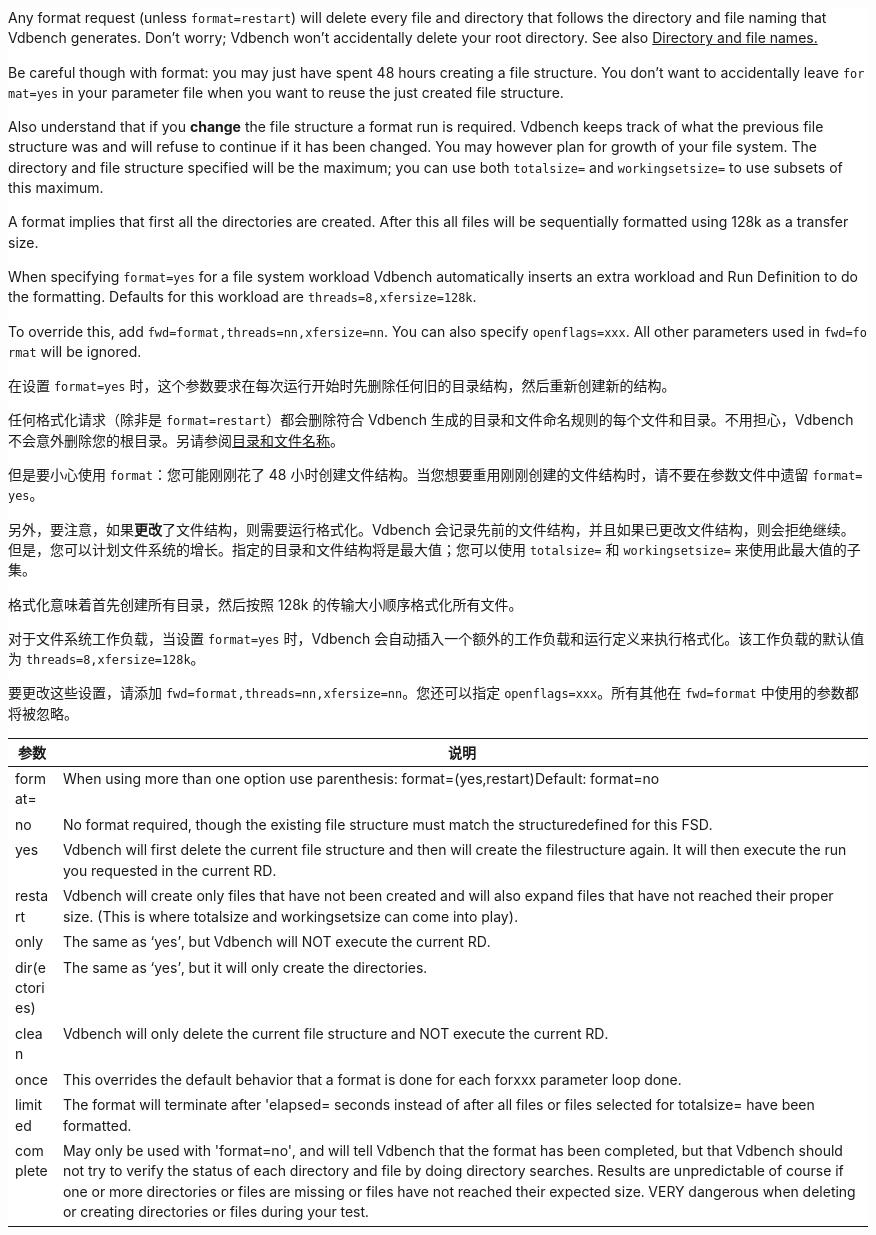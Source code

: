 Any format request (unless `format=restart`) will delete every file and directory that follows the directory and file naming that Vdbench generates. Don’t worry; Vdbench won’t accidentally delete your root directory. See also [Directory and file names.](#_bookmark155)

Be careful though with format: you may just have spent 48 hours creating a file structure. You don’t want to accidentally leave `format=yes` in your parameter file when you want to reuse the just created file structure.

Also understand that if you **change** the file structure a format run is required. Vdbench keeps track of what the previous file structure was and will refuse to continue if it has been changed. You may however plan for growth of your file system. The directory and file structure specified will be the maximum; you can use both `totalsize=` and `workingsetsize=` to use subsets of this maximum.

A format implies that first all the directories are created. After this all files will be sequentially formatted using 128k as a transfer size.

When specifying `format=yes` for a file system workload Vdbench automatically inserts an extra workload and Run Definition to do the formatting. Defaults for this workload are `threads=8,xfersize=128k`.

To override this, add `fwd=format,threads=nn,xfersize=nn`. You can also specify `openflags=xxx`. All other parameters used in `fwd=format` will be ignored. 



在设置 `format=yes` 时，这个参数要求在每次运行开始时先删除任何旧的目录结构，然后重新创建新的结构。

任何格式化请求（除非是 `format=restart`）都会删除符合 Vdbench 生成的目录和文件命名规则的每个文件和目录。不用担心，Vdbench 不会意外删除您的根目录。另请参阅[目录和文件名称](#_bookmark155)。

但是要小心使用 `format`：您可能刚刚花了 48 小时创建文件结构。当您想要重用刚刚创建的文件结构时，请不要在参数文件中遗留 `format=yes`。

另外，要注意，如果**更改**了文件结构，则需要运行格式化。Vdbench 会记录先前的文件结构，并且如果已更改文件结构，则会拒绝继续。但是，您可以计划文件系统的增长。指定的目录和文件结构将是最大值；您可以使用 `totalsize=` 和 `workingsetsize=` 来使用此最大值的子集。

格式化意味着首先创建所有目录，然后按照 128k 的传输大小顺序格式化所有文件。

对于文件系统工作负载，当设置 `format=yes` 时，Vdbench 会自动插入一个额外的工作负载和运行定义来执行格式化。该工作负载的默认值为 `threads=8,xfersize=128k`。

要更改这些设置，请添加 `fwd=format,threads=nn,xfersize=nn`。您还可以指定 `openflags=xxx`。所有其他在 `fwd=format` 中使用的参数都将被忽略。

| 参数          | 说明                                                         |
| ------------- | ------------------------------------------------------------ |
| format=       | When using more than one option use parenthesis: format=(yes,restart)Default: format=no |
| no            | No format required, though the existing file structure must match the structuredefined for this FSD. |
| yes           | Vdbench will first delete the current file structure and then will create the filestructure again. It will then execute the run you requested in the current RD. |
| restart       | Vdbench will create only files that have not been created and will also expand files that have not reached their proper size. (This is where totalsize and workingsetsize can come into play). |
| only          | The same as ‘yes’, but Vdbench will NOT execute the current RD. |
| dir(ectories) | The same as ‘yes’, but it will only create the directories.  |
| clean         | Vdbench will only delete the current file structure and NOT execute the current RD. |
| once          | This overrides the default behavior that a format is done for each forxxx parameter loop done. |
| limited       | The format will terminate after 'elapsed= seconds instead of after all files or files selected for totalsize= have been formatted. |
| complete      | May only be used with 'format=no', and will tell Vdbench that the format has been completed, but that Vdbench should not try to verify the status of each directory and file by doing directory searches. Results are unpredictable of course if one or more directories or files are missing or files have not reached their expected size. VERY dangerous when deleting or creating directories or files during your test. |
